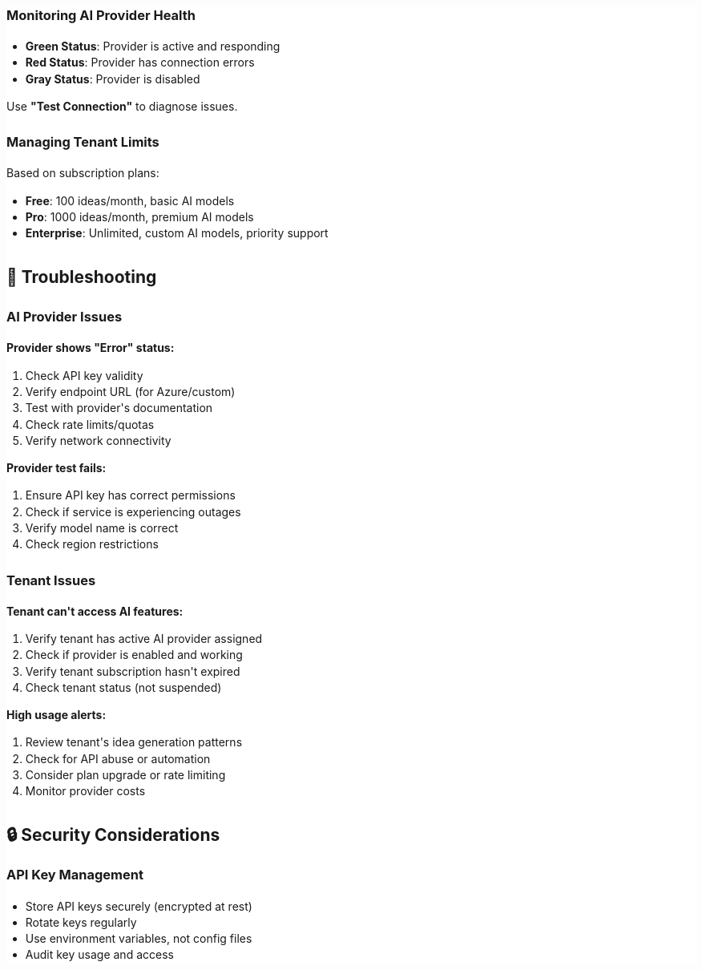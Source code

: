 ### Monitoring AI Provider Health

- **Green Status**: Provider is active and responding
- **Red Status**: Provider has connection errors
- **Gray Status**: Provider is disabled

Use **"Test Connection"** to diagnose issues.

### Managing Tenant Limits

Based on subscription plans:
- **Free**: 100 ideas/month, basic AI models
- **Pro**: 1000 ideas/month, premium AI models
- **Enterprise**: Unlimited, custom AI models, priority support

## 🚨 Troubleshooting

### AI Provider Issues

**Provider shows "Error" status:**
1. Check API key validity
2. Verify endpoint URL (for Azure/custom)
3. Test with provider's documentation
4. Check rate limits/quotas
5. Verify network connectivity

**Provider test fails:**
1. Ensure API key has correct permissions
2. Check if service is experiencing outages
3. Verify model name is correct
4. Check region restrictions

### Tenant Issues

**Tenant can't access AI features:**
1. Verify tenant has active AI provider assigned
2. Check if provider is enabled and working
3. Verify tenant subscription hasn't expired
4. Check tenant status (not suspended)

**High usage alerts:**
1. Review tenant's idea generation patterns
2. Check for API abuse or automation
3. Consider plan upgrade or rate limiting
4. Monitor provider costs

## 🔒 Security Considerations

### API Key Management
- Store API keys securely (encrypted at rest)
- Rotate keys regularly
- Use environment variables, not config files
- Audit key usage and access

